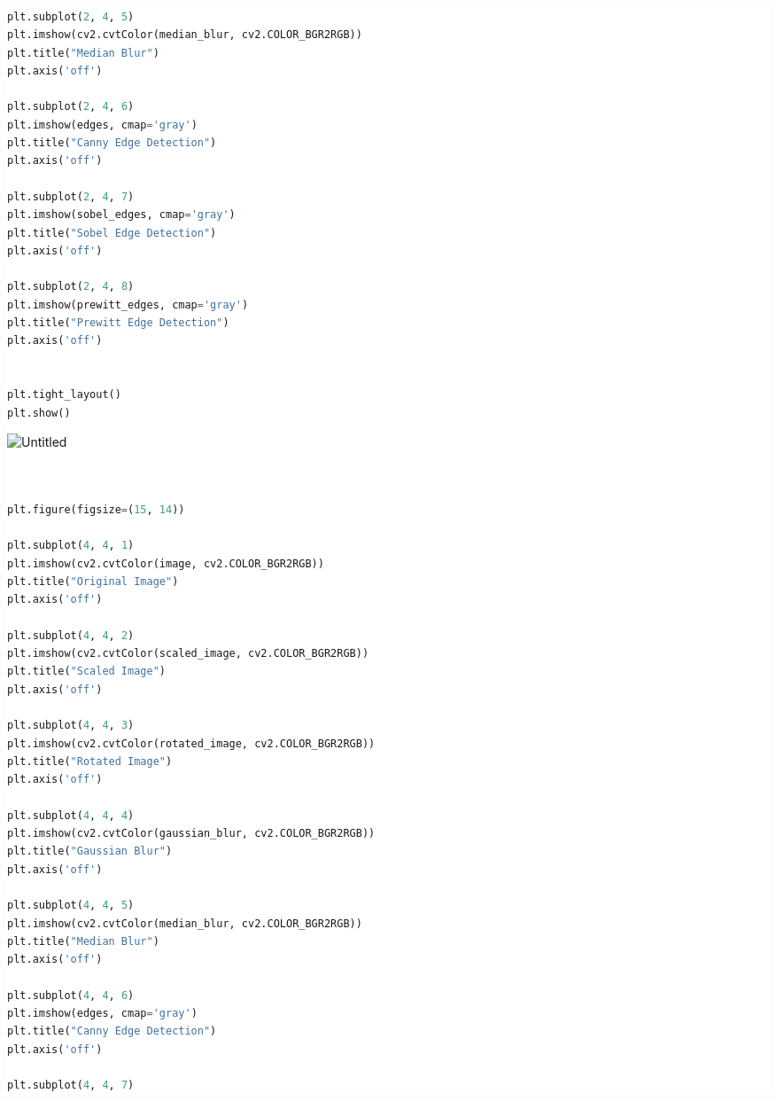 ```python
plt.subplot(2, 4, 5)
plt.imshow(cv2.cvtColor(median_blur, cv2.COLOR_BGR2RGB))
plt.title("Median Blur")
plt.axis('off')

plt.subplot(2, 4, 6)
plt.imshow(edges, cmap='gray')
plt.title("Canny Edge Detection")
plt.axis('off')

plt.subplot(2, 4, 7)
plt.imshow(sobel_edges, cmap='gray')
plt.title("Sobel Edge Detection")
plt.axis('off')

plt.subplot(2, 4, 8)
plt.imshow(prewitt_edges, cmap='gray')
plt.title("Prewitt Edge Detection")
plt.axis('off')


plt.tight_layout()
plt.show()

```
![Untitled](https://github.com/user-attachments/assets/60311200-196e-41af-a0b5-dc049d70bf64)

```python


plt.figure(figsize=(15, 14))

plt.subplot(4, 4, 1)
plt.imshow(cv2.cvtColor(image, cv2.COLOR_BGR2RGB))
plt.title("Original Image")
plt.axis('off')

plt.subplot(4, 4, 2)
plt.imshow(cv2.cvtColor(scaled_image, cv2.COLOR_BGR2RGB))
plt.title("Scaled Image")
plt.axis('off')

plt.subplot(4, 4, 3)
plt.imshow(cv2.cvtColor(rotated_image, cv2.COLOR_BGR2RGB))
plt.title("Rotated Image")
plt.axis('off')

plt.subplot(4, 4, 4)
plt.imshow(cv2.cvtColor(gaussian_blur, cv2.COLOR_BGR2RGB))
plt.title("Gaussian Blur")
plt.axis('off')

plt.subplot(4, 4, 5)
plt.imshow(cv2.cvtColor(median_blur, cv2.COLOR_BGR2RGB))
plt.title("Median Blur")
plt.axis('off')

plt.subplot(4, 4, 6)
plt.imshow(edges, cmap='gray')
plt.title("Canny Edge Detection")
plt.axis('off')

plt.subplot(4, 4, 7)
```